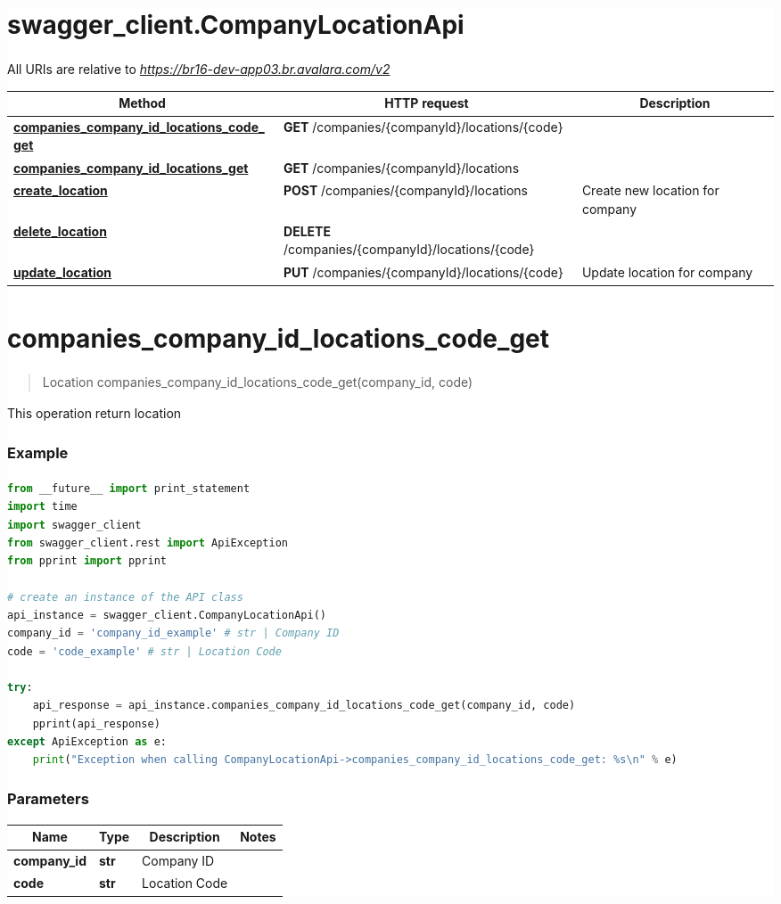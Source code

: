 # swagger_client.CompanyLocationApi

All URIs are relative to *https://br16-dev-app03.br.avalara.com/v2*

Method | HTTP request | Description
------------- | ------------- | -------------
[**companies_company_id_locations_code_get**](CompanyLocationApi.md#companies_company_id_locations_code_get) | **GET** /companies/{companyId}/locations/{code} | 
[**companies_company_id_locations_get**](CompanyLocationApi.md#companies_company_id_locations_get) | **GET** /companies/{companyId}/locations | 
[**create_location**](CompanyLocationApi.md#create_location) | **POST** /companies/{companyId}/locations | Create new location for company
[**delete_location**](CompanyLocationApi.md#delete_location) | **DELETE** /companies/{companyId}/locations/{code} | 
[**update_location**](CompanyLocationApi.md#update_location) | **PUT** /companies/{companyId}/locations/{code} | Update location for company


# **companies_company_id_locations_code_get**
> Location companies_company_id_locations_code_get(company_id, code)



This operation return location 

### Example 
```python
from __future__ import print_statement
import time
import swagger_client
from swagger_client.rest import ApiException
from pprint import pprint

# create an instance of the API class
api_instance = swagger_client.CompanyLocationApi()
company_id = 'company_id_example' # str | Company ID
code = 'code_example' # str | Location Code

try: 
    api_response = api_instance.companies_company_id_locations_code_get(company_id, code)
    pprint(api_response)
except ApiException as e:
    print("Exception when calling CompanyLocationApi->companies_company_id_locations_code_get: %s\n" % e)
```

### Parameters

Name | Type | Description  | Notes
------------- | ------------- | ------------- | -------------
 **company_id** | **str**| Company ID | 
 **code** | **str**| Location Code | 
